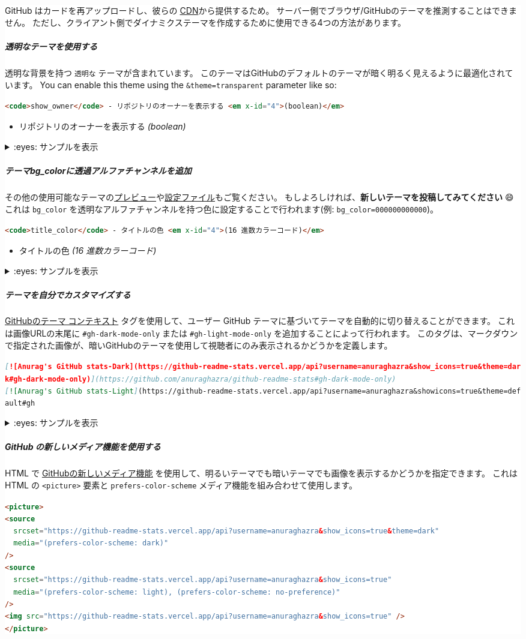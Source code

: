 GitHub はカードを再アップロードし、彼らの [CDN](https://docs.github.com/en/authentication/keeping-your-account-and-data-secure/about-anonymized-urls)から提供するため。 サーバー側でブラウザ/GitHubのテーマを推測することはできません。 ただし、クライアント側でダイナミクステーマを作成するために使用できる4つの方法があります。

##### 透明なテーマを使用する

透明な背景を持つ `透明な` テーマが含まれています。 このテーマはGitHubのデフォルトのテーマが暗く明るく見えるように最適化されています。 You can enable this theme using the `&theme=transparent` parameter like so:

```md
<code>show_owner</code> - リポジトリのオーナーを表示する <em x-id="4">(boolean)</em>
```
 - リポジトリのオーナーを表示する _(boolean)_
</code>

<details><summary>:eyes: サンプルを表示</summary></details>

##### テーマbg_colorに透過アルファチャンネルを追加

その他の使用可能なテーマの[プレビュー](../themes/README.md)や[設定ファイル](../themes/index.js)もご覧ください。 もしよろしければ、**新しいテーマを投稿してみてください** :smile: これは `bg_color` を透明なアルファチャンネルを持つ色に設定することで行われます(例: `bg_color=000000000000`)。

```md
<code>title_color</code> - タイトルの色 <em x-id="4">(16 進数カラーコード)</em>
```
 - タイトルの色 _(16 進数カラーコード)_
</code>

<details><summary>:eyes: サンプルを表示</summary></details>

##### テーマを自分でカスタマイズする

[GitHubのテーマ コンテキスト](https://github.blog/changelog/2021-11-24-specify-theme-context-for-images-in-markdown/) タグを使用して、ユーザー GitHub テーマに基づいてテーマを自動的に切り替えることができます。 これは画像URLの末尾に `#gh-dark-mode-only` または `#gh-light-mode-only` を追加することによって行われます。 このタグは、マークダウンで指定された画像が、暗いGitHubのテーマを使用して視聴者にのみ表示されるかどうかを定義します。

```md
[![Anurag's GitHub stats-Dark](https://github-readme-stats.vercel.app/api?username=anuraghazra&show_icons=true&theme=dark#gh-dark-mode-only)](https://github.com/anuraghazra/github-readme-stats#gh-dark-mode-only)
[![Anurag's GitHub stats-Light](https://github-readme-stats.vercel.app/api?username=anuraghazra&showicons=true&theme=default#gh
```

<details><summary>:eyes: サンプルを表示</summary></details>

##### GitHub の新しいメディア機能を使用する

HTML で [GitHubの新しいメディア機能](https://github.blog/changelog/2022-05-19-specify-theme-context-for-images-in-markdown-beta/) を使用して、明るいテーマでも暗いテーマでも画像を表示するかどうかを指定できます。 これは HTML の `<picture>` 要素と `prefers-color-scheme` メディア機能を組み合わせて使用します。

```html
<picture>
<source 
  srcset="https://github-readme-stats.vercel.app/api?username=anuraghazra&show_icons=true&theme=dark"
  media="(prefers-color-scheme: dark)"
/>
<source
  srcset="https://github-readme-stats.vercel.app/api?username=anuraghazra&show_icons=true"
  media="(prefers-color-scheme: light), (prefers-color-scheme: no-preference)"
/>
<img src="https://github-readme-stats.vercel.app/api?username=anuraghazra&show_icons=true" />
</picture>
```
